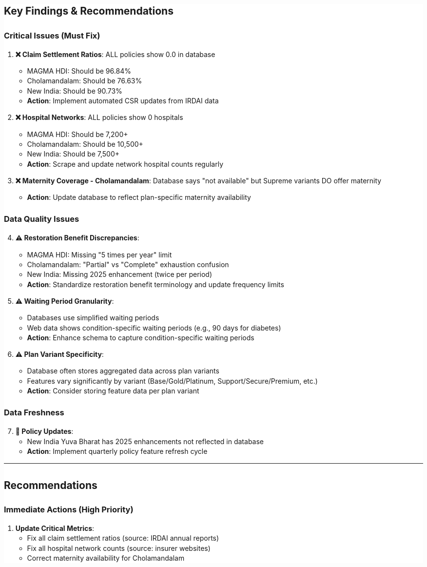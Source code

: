 
## Key Findings & Recommendations

### Critical Issues (Must Fix)

1. **❌ Claim Settlement Ratios**: ALL policies show 0.0 in database
   - MAGMA HDI: Should be 96.84%
   - Cholamandalam: Should be 76.63%
   - New India: Should be 90.73%
   - **Action**: Implement automated CSR updates from IRDAI data

2. **❌ Hospital Networks**: ALL policies show 0 hospitals
   - MAGMA HDI: Should be 7,200+
   - Cholamandalam: Should be 10,500+
   - New India: Should be 7,500+
   - **Action**: Scrape and update network hospital counts regularly

3. **❌ Maternity Coverage - Cholamandalam**: Database says "not available" but Supreme variants DO offer maternity
   - **Action**: Update database to reflect plan-specific maternity availability

### Data Quality Issues

4. **⚠️ Restoration Benefit Discrepancies**:
   - MAGMA HDI: Missing "5 times per year" limit
   - Cholamandalam: "Partial" vs "Complete" exhaustion confusion
   - New India: Missing 2025 enhancement (twice per period)
   - **Action**: Standardize restoration benefit terminology and update frequency limits

5. **⚠️ Waiting Period Granularity**:
   - Databases use simplified waiting periods
   - Web data shows condition-specific waiting periods (e.g., 90 days for diabetes)
   - **Action**: Enhance schema to capture condition-specific waiting periods

6. **⚠️ Plan Variant Specificity**:
   - Database often stores aggregated data across plan variants
   - Features vary significantly by variant (Base/Gold/Platinum, Support/Secure/Premium, etc.)
   - **Action**: Consider storing feature data per plan variant

### Data Freshness

7. **📅 Policy Updates**:
   - New India Yuva Bharat has 2025 enhancements not reflected in database
   - **Action**: Implement quarterly policy feature refresh cycle

---

## Recommendations

### Immediate Actions (High Priority)

1. **Update Critical Metrics**:
   - Fix all claim settlement ratios (source: IRDAI annual reports)
   - Fix all hospital network counts (source: insurer websites)
   - Correct maternity availability for Cholamandalam
